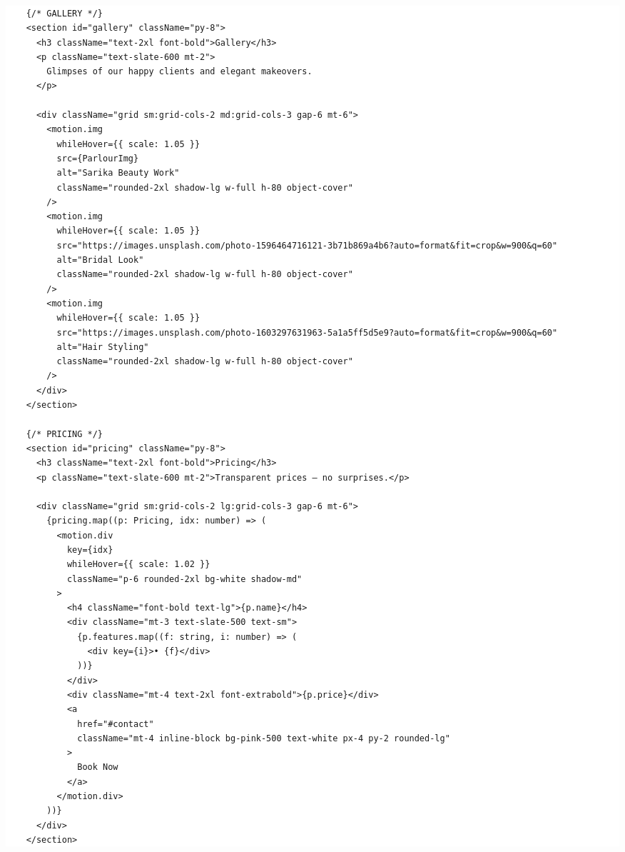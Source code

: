         {/* GALLERY */}
        <section id="gallery" className="py-8">
          <h3 className="text-2xl font-bold">Gallery</h3>
          <p className="text-slate-600 mt-2">
            Glimpses of our happy clients and elegant makeovers.
          </p>

          <div className="grid sm:grid-cols-2 md:grid-cols-3 gap-6 mt-6">
            <motion.img
              whileHover={{ scale: 1.05 }}
              src={ParlourImg}
              alt="Sarika Beauty Work"
              className="rounded-2xl shadow-lg w-full h-80 object-cover"
            />
            <motion.img
              whileHover={{ scale: 1.05 }}
              src="https://images.unsplash.com/photo-1596464716121-3b71b869a4b6?auto=format&fit=crop&w=900&q=60"
              alt="Bridal Look"
              className="rounded-2xl shadow-lg w-full h-80 object-cover"
            />
            <motion.img
              whileHover={{ scale: 1.05 }}
              src="https://images.unsplash.com/photo-1603297631963-5a1a5ff5d5e9?auto=format&fit=crop&w=900&q=60"
              alt="Hair Styling"
              className="rounded-2xl shadow-lg w-full h-80 object-cover"
            />
          </div>
        </section>

        {/* PRICING */}
        <section id="pricing" className="py-8">
          <h3 className="text-2xl font-bold">Pricing</h3>
          <p className="text-slate-600 mt-2">Transparent prices — no surprises.</p>

          <div className="grid sm:grid-cols-2 lg:grid-cols-3 gap-6 mt-6">
            {pricing.map((p: Pricing, idx: number) => (
              <motion.div
                key={idx}
                whileHover={{ scale: 1.02 }}
                className="p-6 rounded-2xl bg-white shadow-md"
              >
                <h4 className="font-bold text-lg">{p.name}</h4>
                <div className="mt-3 text-slate-500 text-sm">
                  {p.features.map((f: string, i: number) => (
                    <div key={i}>• {f}</div>
                  ))}
                </div>
                <div className="mt-4 text-2xl font-extrabold">{p.price}</div>
                <a
                  href="#contact"
                  className="mt-4 inline-block bg-pink-500 text-white px-4 py-2 rounded-lg"
                >
                  Book Now
                </a>
              </motion.div>
            ))}
          </div>
        </section>
